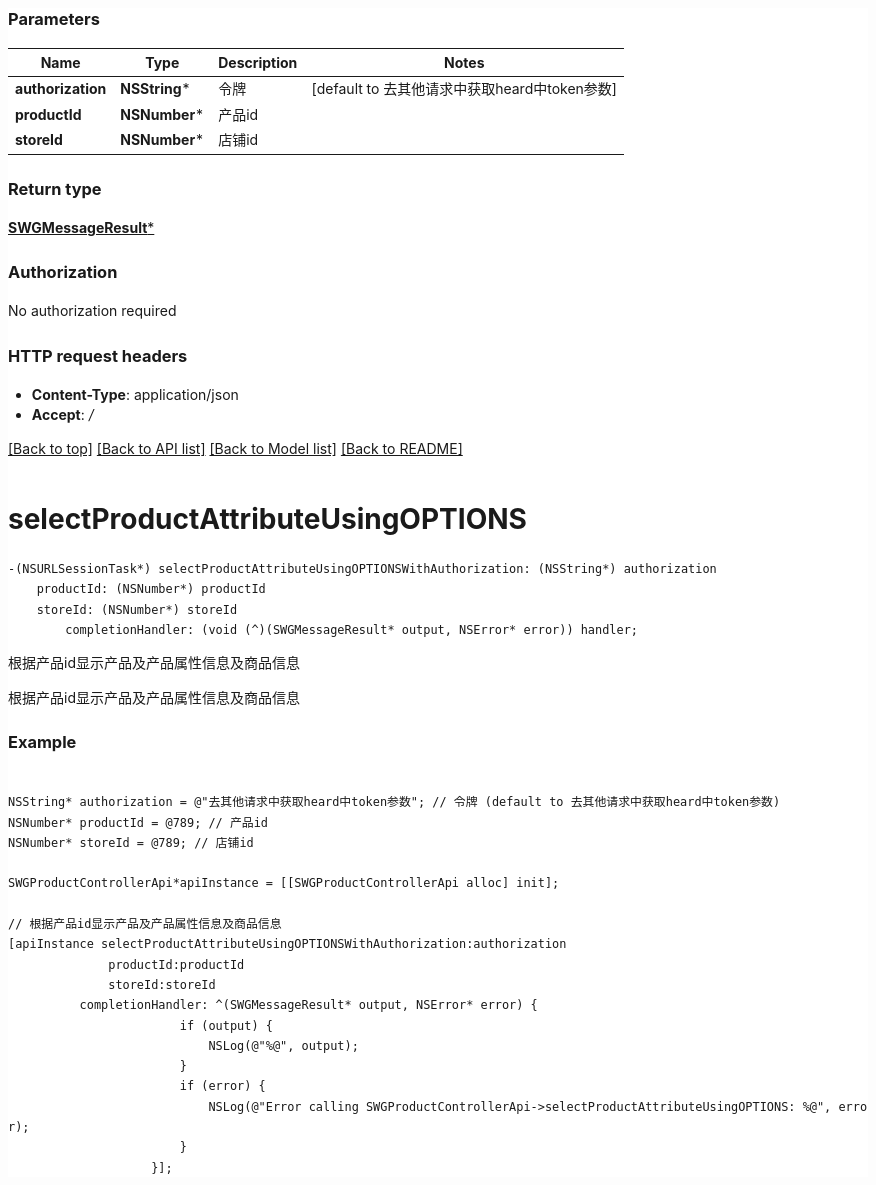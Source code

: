### Parameters

Name | Type | Description  | Notes
------------- | ------------- | ------------- | -------------
 **authorization** | **NSString***| 令牌 | [default to 去其他请求中获取heard中token参数]
 **productId** | **NSNumber***| 产品id | 
 **storeId** | **NSNumber***| 店铺id | 

### Return type

[**SWGMessageResult***](SWGMessageResult.md)

### Authorization

No authorization required

### HTTP request headers

 - **Content-Type**: application/json
 - **Accept**: */*

[[Back to top]](#) [[Back to API list]](../README.md#documentation-for-api-endpoints) [[Back to Model list]](../README.md#documentation-for-models) [[Back to README]](../README.md)

# **selectProductAttributeUsingOPTIONS**
```objc
-(NSURLSessionTask*) selectProductAttributeUsingOPTIONSWithAuthorization: (NSString*) authorization
    productId: (NSNumber*) productId
    storeId: (NSNumber*) storeId
        completionHandler: (void (^)(SWGMessageResult* output, NSError* error)) handler;
```

根据产品id显示产品及产品属性信息及商品信息

根据产品id显示产品及产品属性信息及商品信息

### Example 
```objc

NSString* authorization = @"去其他请求中获取heard中token参数"; // 令牌 (default to 去其他请求中获取heard中token参数)
NSNumber* productId = @789; // 产品id
NSNumber* storeId = @789; // 店铺id

SWGProductControllerApi*apiInstance = [[SWGProductControllerApi alloc] init];

// 根据产品id显示产品及产品属性信息及商品信息
[apiInstance selectProductAttributeUsingOPTIONSWithAuthorization:authorization
              productId:productId
              storeId:storeId
          completionHandler: ^(SWGMessageResult* output, NSError* error) {
                        if (output) {
                            NSLog(@"%@", output);
                        }
                        if (error) {
                            NSLog(@"Error calling SWGProductControllerApi->selectProductAttributeUsingOPTIONS: %@", error);
                        }
                    }];
```
